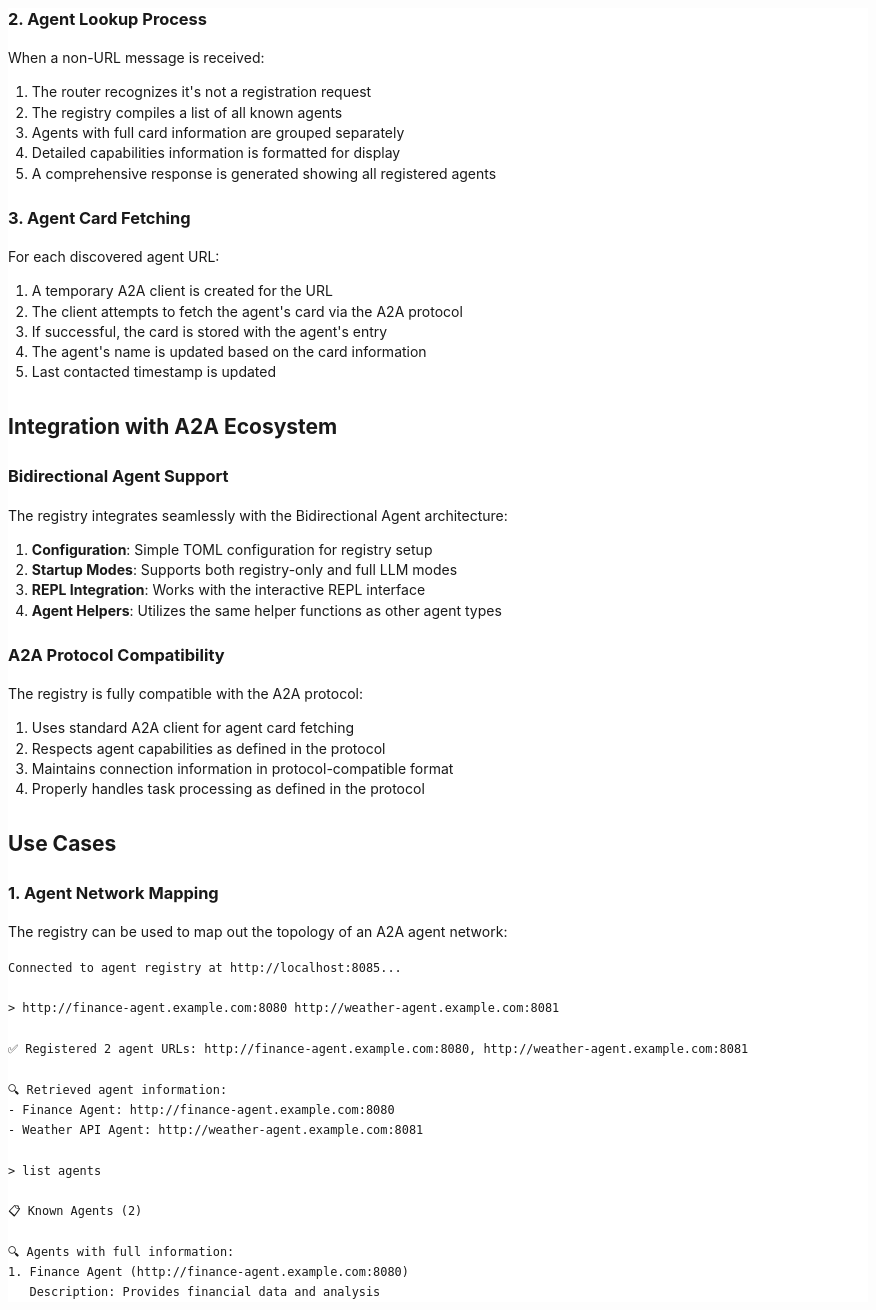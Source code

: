 ### 2. Agent Lookup Process

When a non-URL message is received:

1. The router recognizes it's not a registration request
2. The registry compiles a list of all known agents
3. Agents with full card information are grouped separately
4. Detailed capabilities information is formatted for display
5. A comprehensive response is generated showing all registered agents

### 3. Agent Card Fetching

For each discovered agent URL:

1. A temporary A2A client is created for the URL
2. The client attempts to fetch the agent's card via the A2A protocol
3. If successful, the card is stored with the agent's entry
4. The agent's name is updated based on the card information
5. Last contacted timestamp is updated

## Integration with A2A Ecosystem

### Bidirectional Agent Support

The registry integrates seamlessly with the Bidirectional Agent architecture:

1. **Configuration**: Simple TOML configuration for registry setup
2. **Startup Modes**: Supports both registry-only and full LLM modes
3. **REPL Integration**: Works with the interactive REPL interface
4. **Agent Helpers**: Utilizes the same helper functions as other agent types

### A2A Protocol Compatibility

The registry is fully compatible with the A2A protocol:

1. Uses standard A2A client for agent card fetching
2. Respects agent capabilities as defined in the protocol
3. Maintains connection information in protocol-compatible format
4. Properly handles task processing as defined in the protocol

## Use Cases

### 1. Agent Network Mapping

The registry can be used to map out the topology of an A2A agent network:

```
Connected to agent registry at http://localhost:8085...

> http://finance-agent.example.com:8080 http://weather-agent.example.com:8081

✅ Registered 2 agent URLs: http://finance-agent.example.com:8080, http://weather-agent.example.com:8081

🔍 Retrieved agent information:
- Finance Agent: http://finance-agent.example.com:8080
- Weather API Agent: http://weather-agent.example.com:8081

> list agents

📋 Known Agents (2)

🔍 Agents with full information:
1. Finance Agent (http://finance-agent.example.com:8080)
   Description: Provides financial data and analysis
```